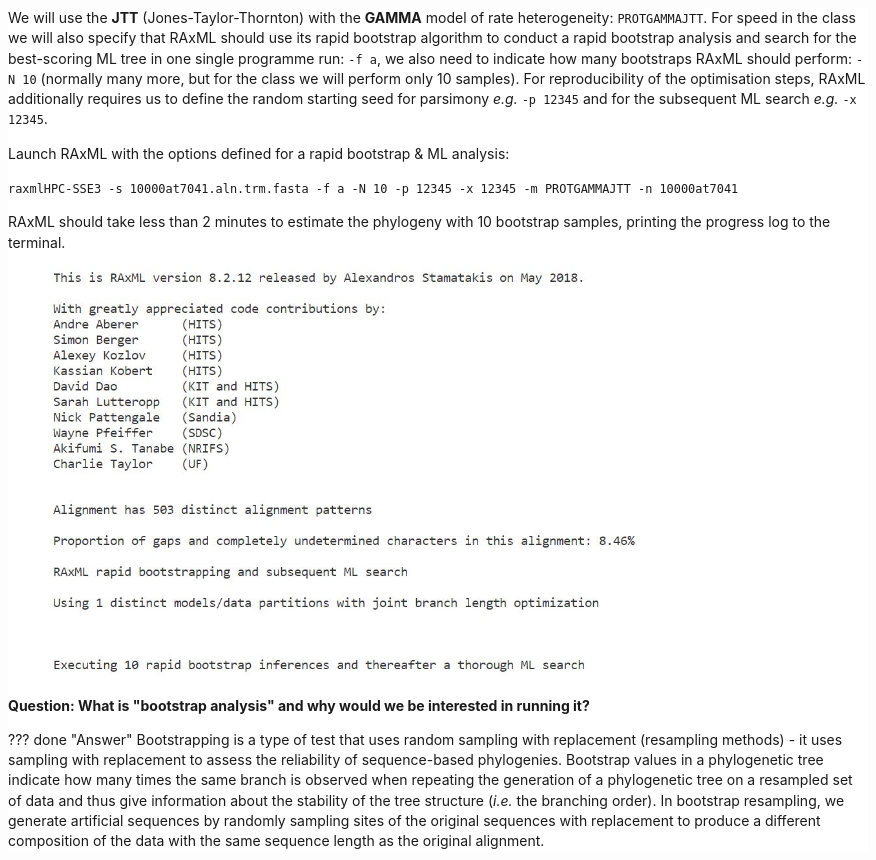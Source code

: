 We will use the **JTT** (Jones-Taylor-Thornton) with the **GAMMA** model of rate heterogeneity: `PROTGAMMAJTT`. For speed in the class we will also specify that RAxML should use its rapid bootstrap algorithm to conduct a rapid bootstrap analysis and search for the best-scoring ML tree in one single programme run: `-f a`, we also need to indicate how many bootstraps RAxML should perform: `-N 10` (normally many more, but for the class we will perform only 10 samples). For reproducibility of the optimisation steps, RAxML additionally requires us to define the random starting seed for parsimony _e.g._ `-p 12345` and for the subsequent ML search _e.g._ `-x 12345`.

Launch RAxML with the options defined for a rapid bootstrap & ML analysis:
```
raxmlHPC-SSE3 -s 10000at7041.aln.trm.fasta -f a -N 10 -p 12345 -x 12345 -m PROTGAMMAJTT -n 10000at7041
```

RAxML should take less than 2 minutes to estimate the phylogeny with 10 bootstrap samples, printing the progress log to the terminal.

<figure>
  <img src="../../../assets/images/day2/session2/raxml_run1.jpg" align="center" width=600/>
</figure>

**Question: What is "bootstrap analysis" and why would we be interested in running it?**

??? done "Answer"
    Bootstrapping is a type of test that uses random sampling with replacement (resampling methods) - it uses sampling with replacement to assess the reliability of sequence-based phylogenies. Bootstrap values in a phylogenetic tree indicate how many times the same branch is observed when repeating the generation of a phylogenetic tree on a resampled set of data and thus give information about the stability of the tree structure (_i.e._ the branching order). In bootstrap resampling, we generate artificial sequences by randomly sampling sites of the original sequences with replacement to produce a different composition of the data with the same sequence length as the original alignment.
